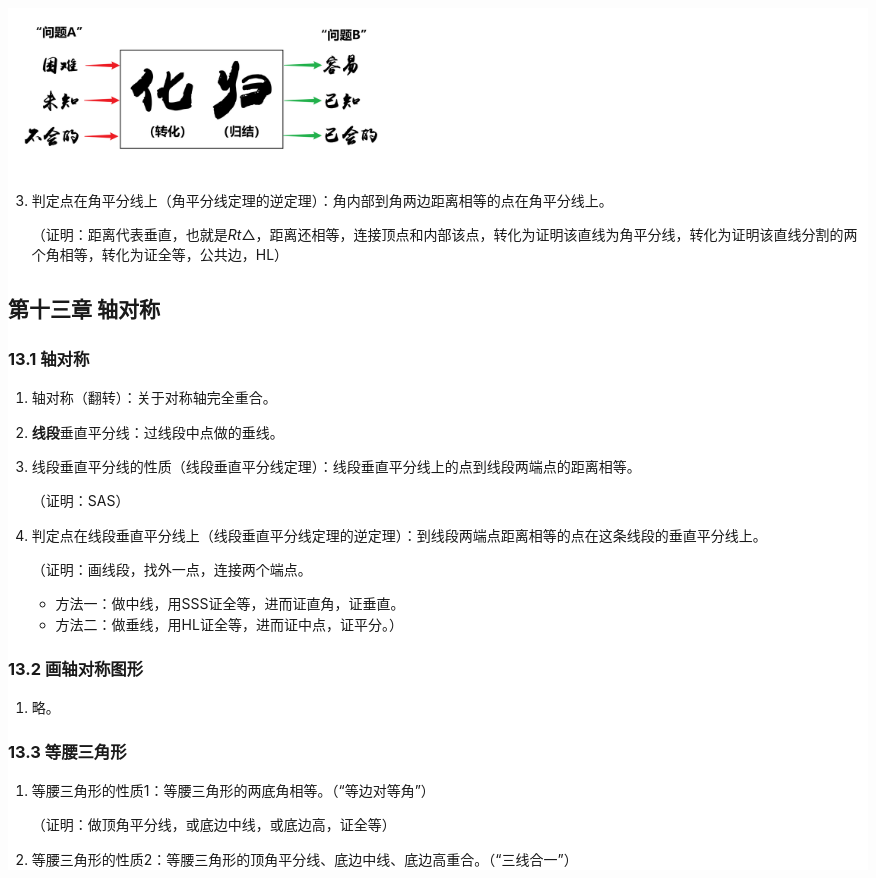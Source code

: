    <img src="img/化归思想.png" style="zoom:38%;" /> 

3. 判定点在角平分线上（角平分线定理的逆定理）：角内部到角两边距离相等的点在角平分线上。

   （证明：距离代表垂直，也就是$Rt\triangle$​，距离还相等，连接顶点和内部该点，转化为证明该直线为角平分线，转化为证明该直线分割的两个角相等，转化为证全等，公共边，HL）

## 第十三章 轴对称

### 13.1 轴对称

1. 轴对称（翻转）：关于对称轴完全重合。

2. **线段**垂直平分线：过线段中点做的垂线。

3. 线段垂直平分线的性质（线段垂直平分线定理）：线段垂直平分线上的点到线段两端点的距离相等。

   （证明：SAS）

4. 判定点在线段垂直平分线上（线段垂直平分线定理的逆定理）：到线段两端点距离相等的点在这条线段的垂直平分线上。

   （证明：画线段，找外一点，连接两个端点。

   - 方法一：做中线，用SSS证全等，进而证直角，证垂直。
   - 方法二：做垂线，用HL证全等，进而证中点，证平分。）

### 13.2 画轴对称图形

1. 略。

### 13.3 等腰三角形

1. 等腰三角形的性质1：等腰三角形的两底角相等。（“等边对等角”）

   （证明：做顶角平分线，或底边中线，或底边高，证全等）

2. 等腰三角形的性质2：等腰三角形的顶角平分线、底边中线、底边高重合。（“三线合一”）
